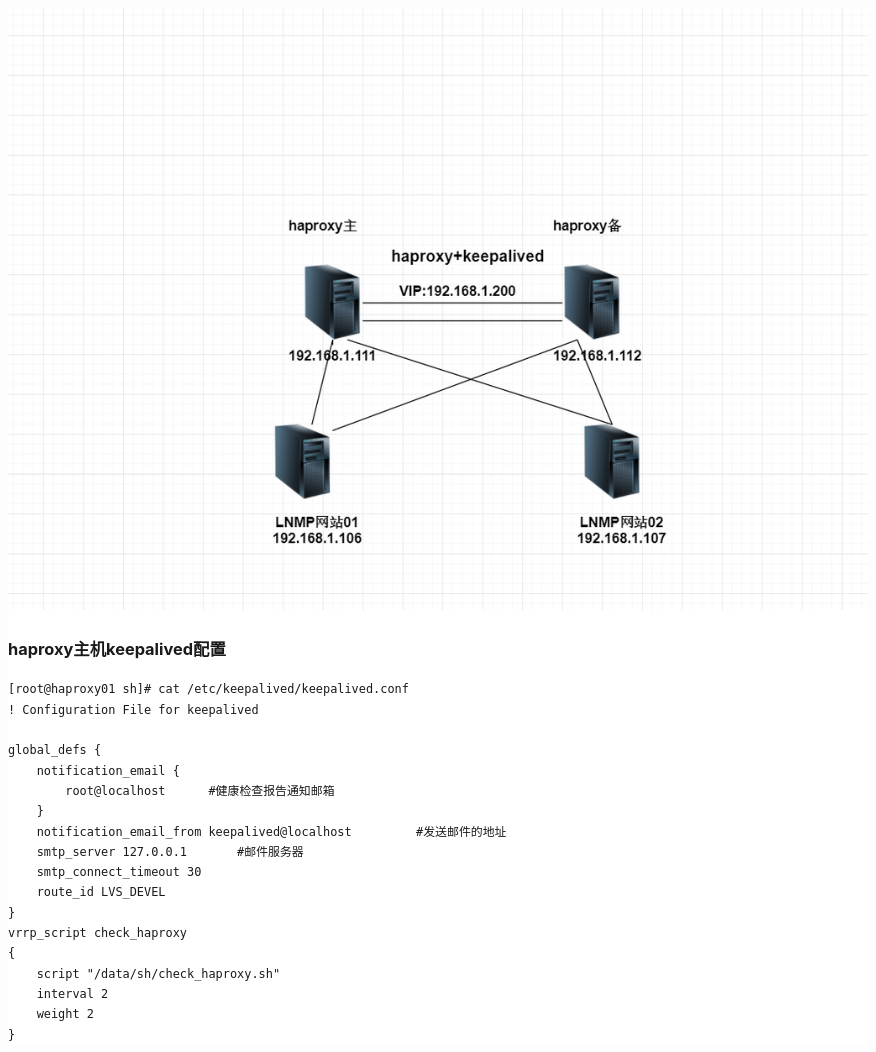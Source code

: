  ![](../../_static/ha-master-backup.png)
 
### haproxy主机keepalived配置
    [root@haproxy01 sh]# cat /etc/keepalived/keepalived.conf
    ! Configuration File for keepalived
    
    global_defs {
        notification_email {
            root@localhost      #健康检查报告通知邮箱
        }
        notification_email_from keepalived@localhost         #发送邮件的地址
        smtp_server 127.0.0.1       #邮件服务器
        smtp_connect_timeout 30
        route_id LVS_DEVEL
    }
    vrrp_script check_haproxy
    {
        script "/data/sh/check_haproxy.sh"
        interval 2
        weight 2
    }
    